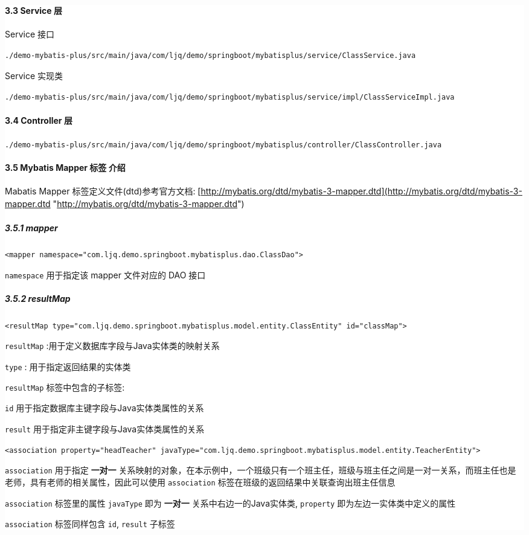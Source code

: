 #### 3.3 Service 层  

Service 接口  

```
./demo-mybatis-plus/src/main/java/com/ljq/demo/springboot/mybatisplus/service/ClassService.java
```

Service 实现类  

```
./demo-mybatis-plus/src/main/java/com/ljq/demo/springboot/mybatisplus/service/impl/ClassServiceImpl.java
```

#### 3.4 Controller 层  

```
./demo-mybatis-plus/src/main/java/com/ljq/demo/springboot/mybatisplus/controller/ClassController.java
```

#### 3.5 Mybatis Mapper 标签 介绍  

Mabatis Mapper 标签定义文件(dtd)参考官方文档: [http://mybatis.org/dtd/mybatis-3-mapper.dtd](http://mybatis.org/dtd/mybatis-3-mapper.dtd "http://mybatis.org/dtd/mybatis-3-mapper.dtd")  

##### 3.5.1 mapper  

```
<mapper namespace="com.ljq.demo.springboot.mybatisplus.dao.ClassDao">
```

`namespace` 用于指定该 mapper 文件对应的 DAO 接口  

##### 3.5.2 resultMap  

```
<resultMap type="com.ljq.demo.springboot.mybatisplus.model.entity.ClassEntity" id="classMap">
```

`resultMap` :用于定义数据库字段与Java实体类的映射关系  

`type` : 用于指定返回结果的实体类  

`resultMap` 标签中包含的子标签:  

`id` 用于指定数据库主键字段与Java实体类属性的关系  

`result` 用于指定非主键字段与Java实体类属性的关系  

```
<association property="headTeacher" javaType="com.ljq.demo.springboot.mybatisplus.model.entity.TeacherEntity">
```

`association`  用于指定 **一对一** 关系映射的对象，在本示例中，一个班级只有一个班主任，班级与班主任之间是一对一关系，而班主任也是老师，具有老师的相关属性，因此可以使用 `association` 标签在班级的返回结果中关联查询出班主任信息  

`association` 标签里的属性 `javaType` 即为 **一对一** 关系中右边一的Java实体类, `property` 即为左边一实体类中定义的属性  

`association` 标签同样包含 `id`, `result` 子标签  
